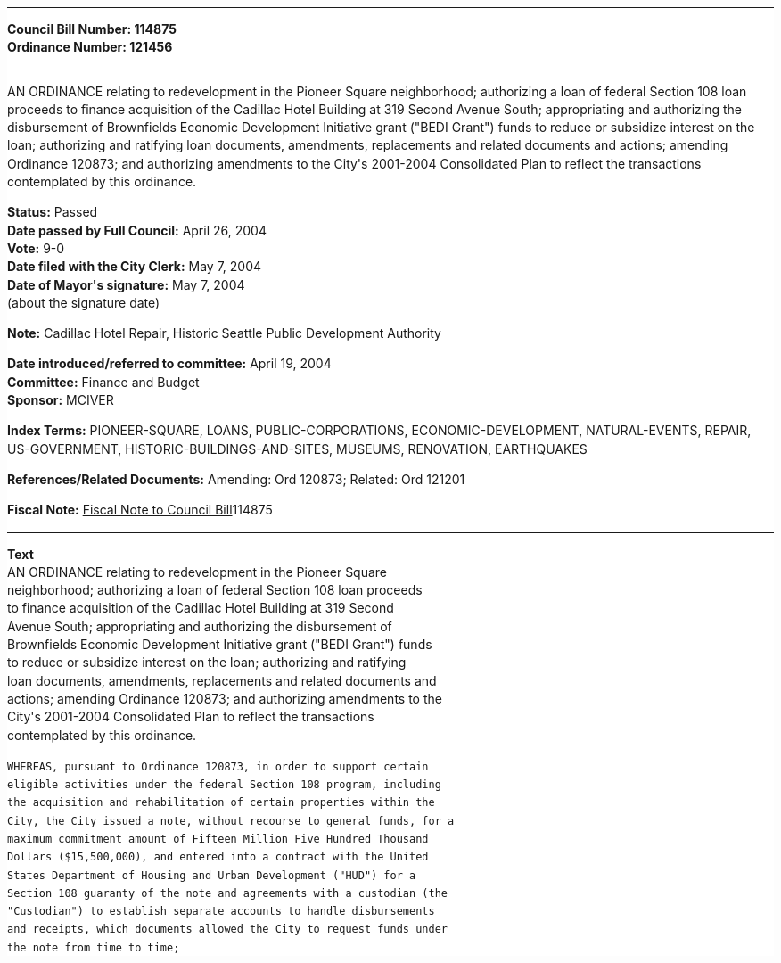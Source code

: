 * * * * *  
  
**Council Bill Number: [](#h0)[](#h2)114875**   
**Ordinance Number: 121456**  
  
* * * * *  
  
AN ORDINANCE relating to redevelopment in the Pioneer Square neighborhood; authorizing a loan of federal Section 108 loan proceeds to finance acquisition of the Cadillac Hotel Building at 319 Second Avenue South; appropriating and authorizing the disbursement of Brownfields Economic Development Initiative grant ("BEDI Grant") funds to reduce or subsidize interest on the loan; authorizing and ratifying loan documents, amendments, replacements and related documents and actions; amending Ordinance 120873; and authorizing amendments to the City's 2001-2004 Consolidated Plan to reflect the transactions contemplated by this ordinance.  
  
**Status:** Passed   
**Date passed by Full Council:** April 26, 2004   
**Vote:** 9-0   
**Date filed with the City Clerk:** May 7, 2004   
**Date of Mayor's signature:** May 7, 2004   
[(about the signature date)](/~public/approvaldate.htm)   
  
**Note:** Cadillac Hotel Repair, Historic Seattle Public Development Authority  
  
  
**Date introduced/referred to committee:** April 19, 2004   
**Committee:** Finance and Budget   
**Sponsor:** MCIVER   
  
**Index Terms:** PIONEER-SQUARE, LOANS, PUBLIC-CORPORATIONS, ECONOMIC-DEVELOPMENT, NATURAL-EVENTS, REPAIR, US-GOVERNMENT, HISTORIC-BUILDINGS-AND-SITES, MUSEUMS, RENOVATION, EARTHQUAKES  
  
**References/Related Documents:** Amending: Ord 120873; Related: Ord 121201  
  
**Fiscal Note:** [Fiscal Note to Council Bill](http://clerk.seattle.gov/~public/fnote/114875.htm)[](#h1)[](#h3)114875  
  
* * * * *  
  
**Text**  
    AN ORDINANCE relating to redevelopment in the Pioneer Square  
    neighborhood; authorizing a loan of federal Section 108 loan proceeds  
    to finance acquisition of the Cadillac Hotel Building at 319 Second  
    Avenue South; appropriating and authorizing the disbursement of  
    Brownfields Economic Development Initiative grant ("BEDI Grant") funds  
    to reduce or subsidize interest on the loan; authorizing and ratifying  
    loan documents, amendments, replacements and related documents and  
    actions; amending Ordinance 120873; and authorizing amendments to the  
    City's 2001-2004 Consolidated Plan to reflect the transactions  
    contemplated by this ordinance.  
  
    WHEREAS, pursuant to Ordinance 120873, in order to support certain  
    eligible activities under the federal Section 108 program, including  
    the acquisition and rehabilitation of certain properties within the  
    City, the City issued a note, without recourse to general funds, for a  
    maximum commitment amount of Fifteen Million Five Hundred Thousand  
    Dollars ($15,500,000), and entered into a contract with the United  
    States Department of Housing and Urban Development ("HUD") for a  
    Section 108 guaranty of the note and agreements with a custodian (the  
    "Custodian") to establish separate accounts to handle disbursements  
    and receipts, which documents allowed the City to request funds under  
    the note from time to time;  
  